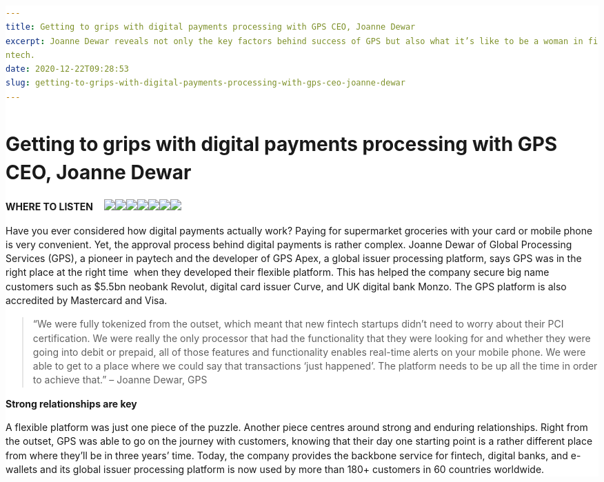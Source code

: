 ```yaml
---
title: Getting to grips with digital payments processing with GPS CEO, Joanne Dewar
excerpt: Joanne Dewar reveals not only the key factors behind success of GPS but also what it’s like to be a woman in fintech.
date: 2020-12-22T09:28:53
slug: getting-to-grips-with-digital-payments-processing-with-gps-ceo-joanne-dewar
---
```


# Getting to grips with digital payments processing with GPS CEO, Joanne Dewar

<iframe border="0" class="player__iframe" src="https://anchor.fm/insidethevacuum/embed/episodes/23-Payment-processing-with-Joanne-Dewar-GPS-enr034" width="100%" height="100%" scrolling="no" frameborder="0"></iframe>

**WHERE TO LISTEN** &nbsp; &nbsp;[![](https://vacuumlabs.com/wp-content/plugins/podcast-subscribe-buttons/assets/img/icons/Apple-Podcasts.png)](https://podcasts.apple.com/us/podcast/inside-the-vacuum/id1505101625?uo=4 "Apple-Podcasts")[![](https://vacuumlabs.com/wp-content/plugins/podcast-subscribe-buttons/assets/img/icons/Breaker.png)](https://www.breaker.audio/inside-the-vacuum "Breaker")[![](https://vacuumlabs.com/wp-content/plugins/podcast-subscribe-buttons/assets/img/icons/Google-Podcasts.png)](https://www.google.com/podcasts?feed=aHR0cHM6Ly9hbmNob3IuZm0vcy8xODhkNTE2OC9wb2RjYXN0L3Jzcw== "Google-Podcasts")[![](https://vacuumlabs.com/wp-content/plugins/podcast-subscribe-buttons/assets/img/icons/Overcast.png)](https://overcast.fm/itunes1505101625/inside-the-vacuum "Overcast")[![](https://vacuumlabs.com/wp-content/plugins/podcast-subscribe-buttons/assets/img/icons/PocketCasts.png)](https://pca.st/jdvlp9mq "PocketCasts")[![](https://vacuumlabs.com/wp-content/plugins/podcast-subscribe-buttons/assets/img/icons/Spotify.png)](https://open.spotify.com/show/2wKh1nEPsvZfJc8nZFBFah "Spotify")[![](https://vacuumlabs.com/wp-content/plugins/podcast-subscribe-buttons/assets/img/icons/RSS.png)](https://anchor.fm/s/188d5168/podcast/rss "RSS")

Have you ever considered how digital payments actually work? Paying for supermarket groceries with your card or mobile phone is very convenient. Yet, the approval process behind digital payments is rather complex. Joanne Dewar of Global Processing Services (GPS), a pioneer in paytech and the developer of GPS Apex, a global issuer processing platform, says GPS was in the right place at the right time&nbsp; when they developed their flexible platform. This has helped the company secure big name customers such as $5.5bn neobank Revolut, digital card issuer Curve, and UK digital bank Monzo. The GPS platform is also accredited by Mastercard and Visa.

> “We were fully tokenized from the outset, which meant that new fintech startups didn’t need to worry about their PCI certification. We were really the only processor that had the functionality that they were looking for and whether they were going into debit or prepaid, all of those features and functionality enables real-time alerts on your mobile phone. We were able to get to a place where we could say that transactions ‘just happened’. The platform needs to be up all the time in order to achieve that.” – Joanne Dewar, GPS

**Strong relationships are key**

A flexible platform was just one piece of the puzzle. Another piece centres around strong and enduring relationships. Right from the outset, GPS was able to go on the journey with customers, knowing that their day one starting point is a rather different place from where they’ll be in three years’ time. Today, the company provides the backbone service for fintech, digital banks, and e-wallets and its global issuer processing platform is now used by more than 180+ customers in 60 countries worldwide.
